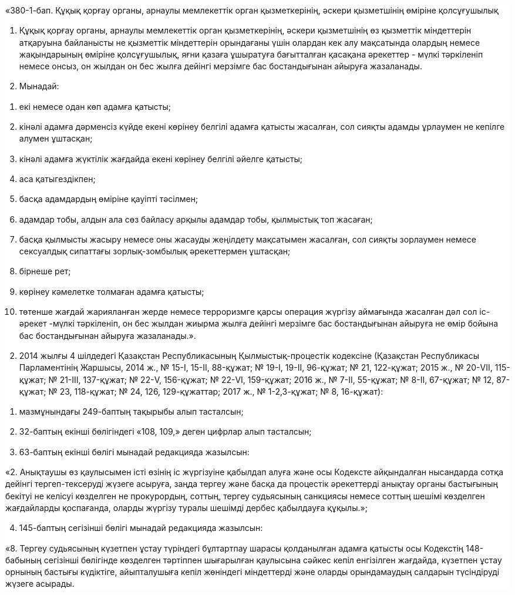 «380-1-бап. Құқық қорғау органы, арнаулы мемлекеттік орган  қызметкерінің, әскери қызметшінің  өміріне қолсұғушылық

1. Құқық қорғау органы, арнаулы мемлекеттік орган қызметкерінің, әскери қызметшінің өз қызметтік міндеттерін атқаруына байланысты не қызметтік міндеттерін орындағаны үшін олардан кек алу мақсатында олардың немесе жақындарының өміріне қолсұғушылық, яғни қазаға ұшыратуға бағытталған қасақана әрекеттер - мүлкі тәркіленіп немесе онсыз, он жылдан он бес жылға дейінгі мерзімге бас бостандығынан айыруға жазаланады.

2. Мынадай:

1) екi немесе одан көп адамға қатысты;

2) кiнәлi адамға дәрменсiз күйде екенi көрінеу белгiлi адамға қатысты жасалған, сол сияқты адамды ұрлаумен не кепiлге алумен ұштасқан;

3) кiнәлi адамға жүктiлiк жағдайда екенi көрінеу белгiлi әйелге қатысты;

4) аса қатыгездiкпен;

5) басқа адамдардың өміріне қауіпті тәсілмен;

6) адамдар тобы, алдын ала сөз байласу арқылы адамдар тобы, қылмыстық топ жасаған;

7) басқа қылмысты жасыру немесе оны жасауды жеңiлдету мақсатымен жасалған, сол сияқты зорлаумен немесе сексуалдық сипаттағы зорлық-зомбылық әрекеттермен ұштасқан;

8) бірнеше рет;

9) көрінеу кәмелетке толмаған адамға қатысты;

10) төтенше жағдай жарияланған жерде немесе терроризмге қарсы операция жүргізу аймағында жасалған дәл сол іс-әрекет -мүлкі тәркіленіп, он бес жылдан жиырма жылға дейінгі мерзімге бас бостандығынан айыруға не өмір бойына бас бостандығынан айыруға жазаланады.».

2. 2014 жылғы 4 шілдедегі Қазақстан Республикасының Қылмыстық-процестік кодексiне (Қазақстан Республикасы Парламентінің Жаршысы, 2014 ж., № 15-I, 15-II, 88-құжат; № 19-І, 19-ІІ, 96-құжат; № 21, 122-құжат; 2015 ж., № 20-VII, 115-құжат; № 21-III, 137-құжат; № 22-V, 156-құжат; № 22-VI, 159-құжат; 2016 ж., № 7-II, 55-құжат; № 8-II, 67-құжат; № 12, 87-құжат; № 23, 118-құжат; № 24, 126, 129-құжаттар; 2017 ж., № 1-2,3-құжат; № 8, 16-құжат):

1) мазмұнындағы 249-баптың тақырыбы алып тасталсын;

2) 32-баптың екінші бөлігіндегі «108, 109,» деген цифрлар алып тасталсын;

3) 63-баптың екінші бөлігі мынадай редакцияда жазылсын:

«2. Анықтаушы өз қаулысымен істі өзінің іс жүргізуіне қабылдап алуға және осы Кодексте айқындалған нысандарда сотқа дейінгі тергеп-тексеруді жүзеге асыруға, заңда тергеу және басқа да процестік әрекеттерді анықтау органы бастығының бекiтуi не келісуі көзделген не прокурордың, соттың, тергеу судьясының санкциясы немесе соттың шешiмi көзделген жағдайларды қоспағанда, оларды жүргiзу туралы шешiмді дербес қабылдауға құқылы.»;

4) 145-баптың сегізінші бөлігі мынадай редакцияда жазылсын:

«8. Тергеу судьясының күзетпен ұстау түріндегі бұлтартпау шарасы қолданылған адамға қатысты осы Кодекстің 148-бабының сегізінші бөлігінде көзделген тәртіппен шығарылған қаулысына сәйкес кепіл енгізілген жағдайда, күзетпен ұстау орнының бастығы күдіктіге, айыпталушыға кепіл жөніндегі міндеттерді және оларды орындамаудың салдарын түсіндіруді жүзеге асырады.
